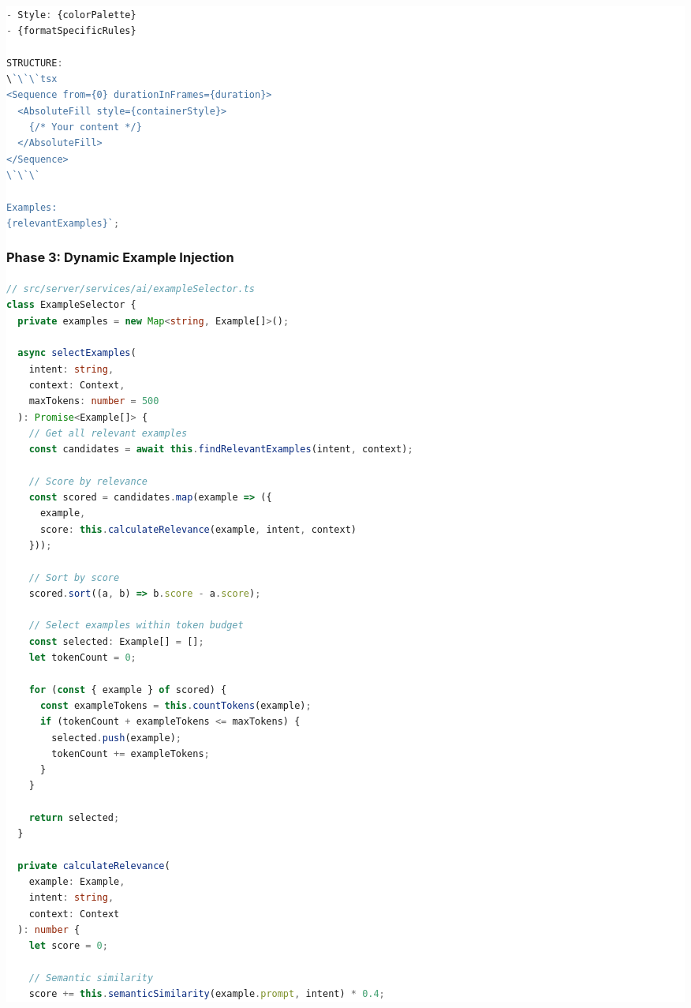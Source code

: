 ```typescript
- Style: {colorPalette}
- {formatSpecificRules}

STRUCTURE:
\`\`\`tsx
<Sequence from={0} durationInFrames={duration}>
  <AbsoluteFill style={containerStyle}>
    {/* Your content */}
  </AbsoluteFill>
</Sequence>
\`\`\`

Examples:
{relevantExamples}`;
```

### Phase 3: Dynamic Example Injection
```typescript
// src/server/services/ai/exampleSelector.ts
class ExampleSelector {
  private examples = new Map<string, Example[]>();

  async selectExamples(
    intent: string,
    context: Context,
    maxTokens: number = 500
  ): Promise<Example[]> {
    // Get all relevant examples
    const candidates = await this.findRelevantExamples(intent, context);
    
    // Score by relevance
    const scored = candidates.map(example => ({
      example,
      score: this.calculateRelevance(example, intent, context)
    }));
    
    // Sort by score
    scored.sort((a, b) => b.score - a.score);
    
    // Select examples within token budget
    const selected: Example[] = [];
    let tokenCount = 0;
    
    for (const { example } of scored) {
      const exampleTokens = this.countTokens(example);
      if (tokenCount + exampleTokens <= maxTokens) {
        selected.push(example);
        tokenCount += exampleTokens;
      }
    }
    
    return selected;
  }

  private calculateRelevance(
    example: Example,
    intent: string,
    context: Context
  ): number {
    let score = 0;
    
    // Semantic similarity
    score += this.semanticSimilarity(example.prompt, intent) * 0.4;
```
